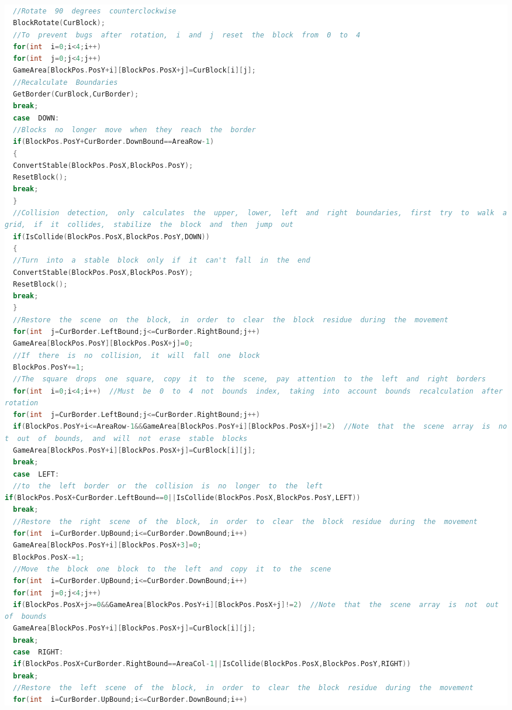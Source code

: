 ```cpp
  //Rotate  90  degrees  counterclockwise
  BlockRotate(CurBlock);
  //To  prevent  bugs  after  rotation,  i  and  j  reset  the  block  from  0  to  4
  for(int  i=0;i<4;i++)
  for(int  j=0;j<4;j++)
  GameArea[BlockPos.PosY+i][BlockPos.PosX+j]=CurBlock[i][j];
  //Recalculate  Boundaries
  GetBorder(CurBlock,CurBorder);
  break;
  case  DOWN:
  //Blocks  no  longer  move  when  they  reach  the  border
  if(BlockPos.PosY+CurBorder.DownBound==AreaRow-1)
  {
  ConvertStable(BlockPos.PosX,BlockPos.PosY);
  ResetBlock();
  break;
  }
  //Collision  detection,  only  calculates  the  upper,  lower,  left  and  right  boundaries,  first  try  to  walk  a  grid,  if  it  collides,  stabilize  the  block  and  then  jump  out
  if(IsCollide(BlockPos.PosX,BlockPos.PosY,DOWN))
  {
  //Turn  into  a  stable  block  only  if  it  can't  fall  in  the  end
  ConvertStable(BlockPos.PosX,BlockPos.PosY);
  ResetBlock();
  break;
  }
  //Restore  the  scene  on  the  block,  in  order  to  clear  the  block  residue  during  the  movement
  for(int  j=CurBorder.LeftBound;j<=CurBorder.RightBound;j++)
  GameArea[BlockPos.PosY][BlockPos.PosX+j]=0;
  //If  there  is  no  collision,  it  will  fall  one  block
  BlockPos.PosY+=1;
  //The  square  drops  one  square,  copy  it  to  the  scene,  pay  attention  to  the  left  and  right  borders
  for(int  i=0;i<4;i++)  //Must  be  0  to  4  not  bounds  index,  taking  into  account  bounds  recalculation  after  rotation
  for(int  j=CurBorder.LeftBound;j<=CurBorder.RightBound;j++)
  if(BlockPos.PosY+i<=AreaRow-1&&GameArea[BlockPos.PosY+i][BlockPos.PosX+j]!=2)  //Note  that  the  scene  array  is  not  out  of  bounds,  and  will  not  erase  stable  blocks
  GameArea[BlockPos.PosY+i][BlockPos.PosX+j]=CurBlock[i][j];
  break;
  case  LEFT:
  //to  the  left  border  or  the  collision  is  no  longer  to  the  left
if(BlockPos.PosX+CurBorder.LeftBound==0||IsCollide(BlockPos.PosX,BlockPos.PosY,LEFT))
  break;
  //Restore  the  right  scene  of  the  block,  in  order  to  clear  the  block  residue  during  the  movement
  for(int  i=CurBorder.UpBound;i<=CurBorder.DownBound;i++)
  GameArea[BlockPos.PosY+i][BlockPos.PosX+3]=0;
  BlockPos.PosX-=1;
  //Move  the  block  one  block  to  the  left  and  copy  it  to  the  scene
  for(int  i=CurBorder.UpBound;i<=CurBorder.DownBound;i++)
  for(int  j=0;j<4;j++)
  if(BlockPos.PosX+j>=0&&GameArea[BlockPos.PosY+i][BlockPos.PosX+j]!=2)  //Note  that  the  scene  array  is  not  out  of  bounds
  GameArea[BlockPos.PosY+i][BlockPos.PosX+j]=CurBlock[i][j];
  break;
  case  RIGHT:
  if(BlockPos.PosX+CurBorder.RightBound==AreaCol-1||IsCollide(BlockPos.PosX,BlockPos.PosY,RIGHT))
  break;
  //Restore  the  left  scene  of  the  block,  in  order  to  clear  the  block  residue  during  the  movement
  for(int  i=CurBorder.UpBound;i<=CurBorder.DownBound;i++)
```
